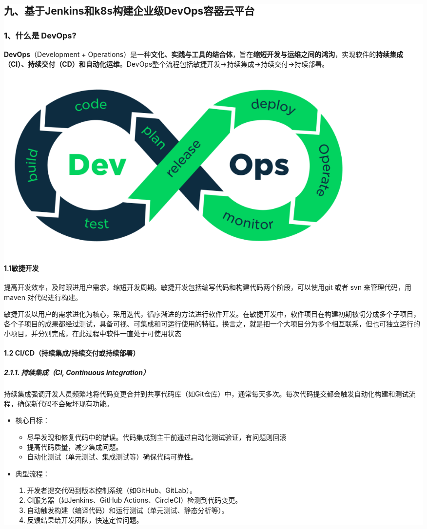 ## 九、基于Jenkins和k8s构建企业级DevOps容器云平台

### **1、什么是 DevOps?**

**DevOps**（Development + Operations）是一种**文化、实践与工具的结合体**，旨在**缩短开发与运维之间的鸿沟**，实现软件的**持续集成（CI）、持续交付（CD）和自动化运维**。DevOps整个流程包括敏捷开发->持续集成->持续交付->持续部署。

<img src="./k8s/image-20250804103827688.png" alt="image-20250804103827688" style="zoom:80%;" />

#### 1.1敏捷开发 

​	提高开发效率，及时跟进用户需求，缩短开发周期。敏捷开发包括编写代码和构建代码两个阶段，可以使用git 或者 svn 来管理代码，用 maven 对代码进行构建。

​	敏捷开发以用户的需求进化为核心，采用迭代，循序渐进的方法进行软件开发。在敏捷开发中，软件项目在构建初期被切分成多个子项目，各个子项目的成果都经过测试，具备可视、可集成和可运行使用的特征。换言之，就是把一个大项目分为多个相互联系，但也可独立运行的小项目，并分别完成，在此过程中软件一直处于可使用状态

#### 1.2 CI/CD（持续集成/持续交付或持续部署）

##### 2.1.1. **持续集成（CI, Continuous Integration）**

持续集成强调开发人员频繁地将代码变更合并到共享代码库（如Git仓库）中，通常每天多次。每次代码提交都会触发自动化构建和测试流程，确保新代码不会破坏现有功能。

- 核心目标：

  - 尽早发现和修复代码中的错误。代码集成到主干前通过自动化测试验证，有问题则回滚
  - 提高代码质量，减少集成问题。
  - 自动化测试（单元测试、集成测试等）确保代码可靠性。

- 典型流程：

  1. 开发者提交代码到版本控制系统（如GitHub、GitLab）。
  2. CI服务器（如Jenkins、GitHub Actions、CircleCI）检测到代码变更。
  3. 自动触发构建（编译代码）和运行测试（单元测试、静态分析等）。
  4. 反馈结果给开发团队，快速定位问题。
